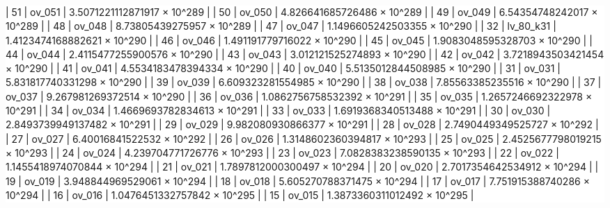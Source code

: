 | 51 | ov_051 | 3.5071221112871917 × 10^289 |
| 50 | ov_050 | 4.826641685726486 × 10^289 |
| 49 | ov_049 | 6.54354748242017 × 10^289 |
| 48 | ov_048 | 8.73805439275957 × 10^289 |
| 47 | ov_047 | 1.1496605242503355 × 10^290 |
| 32 | lv_80_k31 | 1.4123474168882621 × 10^290 |
| 46 | ov_046 | 1.491191779716022 × 10^290 |
| 45 | ov_045 | 1.9083048595328703 × 10^290 |
| 44 | ov_044 | 2.4115477255900576 × 10^290 |
| 43 | ov_043 | 3.012121525274893 × 10^290 |
| 42 | ov_042 | 3.7218943503421454 × 10^290 |
| 41 | ov_041 | 4.5534183478394334 × 10^290 |
| 40 | ov_040 | 5.5135012844508985 × 10^290 |
| 31 | ov_031 | 5.831817740331298 × 10^290 |
| 39 | ov_039 | 6.609323281554985 × 10^290 |
| 38 | ov_038 | 7.85563385235516 × 10^290 |
| 37 | ov_037 | 9.267981269372514 × 10^290 |
| 36 | ov_036 | 1.0862756758532392 × 10^291 |
| 35 | ov_035 | 1.2657246692322978 × 10^291 |
| 34 | ov_034 | 1.4669693782834613 × 10^291 |
| 33 | ov_033 | 1.6919368340513488 × 10^291 |
| 30 | ov_030 | 2.8493739949137482 × 10^291 |
| 29 | ov_029 | 9.982080930866377 × 10^291 |
| 28 | ov_028 | 2.7490449349525727 × 10^292 |
| 27 | ov_027 | 6.40016841522532 × 10^292 |
| 26 | ov_026 | 1.3148602360394817 × 10^293 |
| 25 | ov_025 | 2.4525677798019215 × 10^293 |
| 24 | ov_024 | 4.239704771726776 × 10^293 |
| 23 | ov_023 | 7.0828383238590135 × 10^293 |
| 22 | ov_022 | 1.1455418974070844 × 10^294 |
| 21 | ov_021 | 1.7897812000300497 × 10^294 |
| 20 | ov_020 | 2.7017354642534912 × 10^294 |
| 19 | ov_019 | 3.948844969529061 × 10^294 |
| 18 | ov_018 | 5.605270788371475 × 10^294 |
| 17 | ov_017 | 7.751915388740286 × 10^294 |
| 16 | ov_016 | 1.0476451332757842 × 10^295 |
| 15 | ov_015 | 1.3873360311012492 × 10^295 |